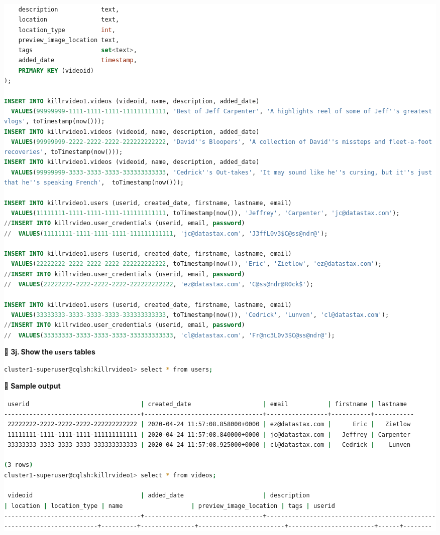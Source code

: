 ```sql
    description            text,
    location               text,
    location_type          int,
    preview_image_location text,
    tags                   set<text>,
    added_date             timestamp,
    PRIMARY KEY (videoid)
);

INSERT INTO killrvideo1.videos (videoid, name, description, added_date)
  VALUES(99999999-1111-1111-1111-111111111111, 'Best of Jeff Carpenter', 'A highlights reel of some of Jeff''s greatest vlogs', toTimestamp(now()));
INSERT INTO killrvideo1.videos (videoid, name, description, added_date)
  VALUES(99999999-2222-2222-2222-222222222222, 'David''s Bloopers', 'A collection of David''s missteps and fleet-a-foot recoveries', toTimestamp(now()));
INSERT INTO killrvideo1.videos (videoid, name, description, added_date)
  VALUES(99999999-3333-3333-3333-333333333333, 'Cedrick''s Out-takes', 'It may sound like he''s cursing, but it''s just that he''s speaking French',  toTimestamp(now()));

INSERT INTO killrvideo1.users (userid, created_date, firstname, lastname, email)
  VALUES(11111111-1111-1111-1111-111111111111, toTimestamp(now()), 'Jeffrey', 'Carpenter', 'jc@datastax.com');
//INSERT INTO killrvideo.user_credentials (userid, email, password)
//  VALUES(11111111-1111-1111-1111-111111111111, 'jc@datastax.com', 'J3ffL0v3$C@ss@ndr@');
  
INSERT INTO killrvideo1.users (userid, created_date, firstname, lastname, email)
  VALUES(22222222-2222-2222-2222-222222222222, toTimestamp(now()), 'Eric', 'Zietlow', 'ez@datastax.com');
//INSERT INTO killrvideo.user_credentials (userid, email, password)
//  VALUES(22222222-2222-2222-2222-222222222222, 'ez@datastax.com', 'C@ss@ndr@R0ck$');

INSERT INTO killrvideo1.users (userid, created_date, firstname, lastname, email)
  VALUES(33333333-3333-3333-3333-333333333333, toTimestamp(now()), 'Cedrick', 'Lunven', 'cl@datastax.com');
//INSERT INTO killrvideo.user_credentials (userid, email, password)
//  VALUES(33333333-3333-3333-3333-333333333333, 'cl@datastax.com', 'Fr@nc3L0v3$C@ss@ndr@');
```

📘 **3j. Show the `users` tables**
```bash
cluster1-superuser@cqlsh:killrvideo1> select * from users;
```
📗 **Sample output**
```bash
 userid                               | created_date                    | email           | firstname | lastname
--------------------------------------+---------------------------------+-----------------+-----------+-----------
 22222222-2222-2222-2222-222222222222 | 2020-04-24 11:57:08.858000+0000 | ez@datastax.com |      Eric |   Zietlow
 11111111-1111-1111-1111-111111111111 | 2020-04-24 11:57:08.840000+0000 | jc@datastax.com |   Jeffrey | Carpenter
 33333333-3333-3333-3333-333333333333 | 2020-04-24 11:57:08.925000+0000 | cl@datastax.com |   Cedrick |    Lunven

(3 rows)
cluster1-superuser@cqlsh:killrvideo1> select * from videos;

 videoid                              | added_date                      | description                                                             | location | location_type | name                   | preview_image_location | tags | userid
--------------------------------------+---------------------------------+-------------------------------------------------------------------------+----------+---------------+------------------------+------------------------+------+--------
```